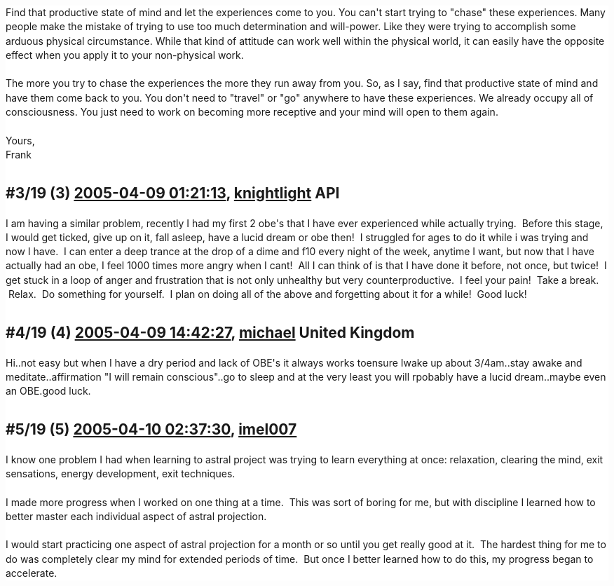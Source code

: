Find that productive state of mind and let the experiences come to you. You can't start trying to "chase" these experiences. Many people make the mistake of trying to use too much determination and will-power. Like they were trying to accomplish some arduous physical circumstance. While that kind of attitude can work well within the physical world, it can easily have the opposite effect when you apply it to your non-physical work.
<br>
<br>
The more you try to chase the experiences the more they run away from you. So, as I say, find that productive state of mind and have them come back to you. You don't need to "travel" or "go" anywhere to have these experiences. We already occupy all of consciousness. You just need to work on becoming more receptive and your mind will open to them again.
<br>
<br>
Yours,
<br>
Frank
</section>

## \#3/19 (3) [2005-04-09 01:21:13](https://www.astralpulse.com/forums/index.php?msg=159523), [knightlight](https://www.astralpulse.com/forums/profile/?u=8736) API ##
<section>
I am having a similar problem, recently I had my first 2 obe's that I have ever experienced while actually trying.  Before this stage, I would get ticked, give up on it, fall asleep, have a lucid dream or obe then!  I struggled for ages to do it while i was trying and now I have.  I can enter a deep trance at the drop of a dime and f10 every night of the week, anytime I want, but now that I have actually had an obe, I feel 1000 times more angry when I cant!  All I can think of is that I have done it before, not once, but twice!  I get stuck in a loop of anger and frustration that is not only unhealthy but very counterproductive.  I feel your pain!  Take a break.  Relax.  Do something for yourself.  I plan on doing all of the above and forgetting about it for a while!  Good luck!
</section>

## \#4/19 (4) [2005-04-09 14:42:27](https://www.astralpulse.com/forums/index.php?msg=159581), [michael](https://www.astralpulse.com/forums/profile/?u=432) United Kingdom ##
<section>
Hi..not easy but when I have a dry period and lack of OBE's it always works toensure Iwake up about 3/4am..stay awake and meditate..affirmation "I will remain conscious"..go to sleep and at the very least you will rpobably have a lucid dream..maybe even an OBE.good luck.
</section>

## \#5/19 (5) [2005-04-10 02:37:30](https://www.astralpulse.com/forums/index.php?msg=159632), [imel007](https://www.astralpulse.com/forums/profile/?u=8612)  ##
<section>
I know one problem I had when learning to astral project was trying to learn everything at once: relaxation, clearing the mind, exit sensations, energy development, exit techniques.
<br>
<br>
I made more progress when I worked on one thing at a time.  This was sort of boring for me, but with discipline I learned how to better master each individual aspect of astral projection.
<br>
<br>
I would start practicing one aspect of astral projection for a month or so until you get really good at it.  The hardest thing for me to do was completely clear my mind for extended periods of time.  But once I better learned how to do this, my progress began to accelerate.
</section>
